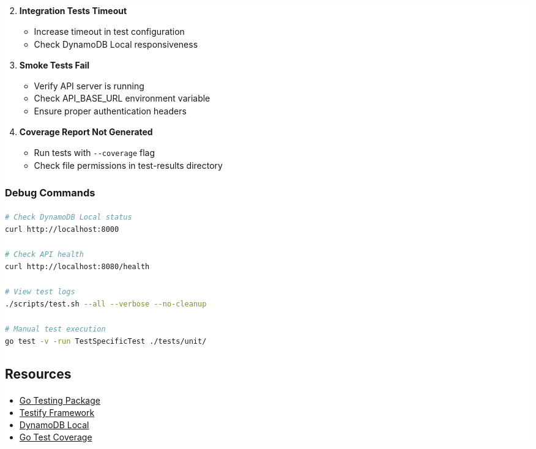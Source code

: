 2. **Integration Tests Timeout**

   - Increase timeout in test configuration
   - Check DynamoDB Local responsiveness

3. **Smoke Tests Fail**

   - Verify API server is running
   - Check API_BASE_URL environment variable
   - Ensure proper authentication headers

4. **Coverage Report Not Generated**
   - Run tests with `--coverage` flag
   - Check file permissions in test-results directory

### Debug Commands

```bash
# Check DynamoDB Local status
curl http://localhost:8000

# Check API health
curl http://localhost:8080/health

# View test logs
./scripts/test.sh --all --verbose --no-cleanup

# Manual test execution
go test -v -run TestSpecificTest ./tests/unit/
```

## Resources

- [Go Testing Package](https://pkg.go.dev/testing)
- [Testify Framework](https://github.com/stretchr/testify)
- [DynamoDB Local](https://docs.aws.amazon.com/amazondynamodb/latest/developerguide/DynamoDBLocal.html)
- [Go Test Coverage](https://go.dev/blog/cover)
